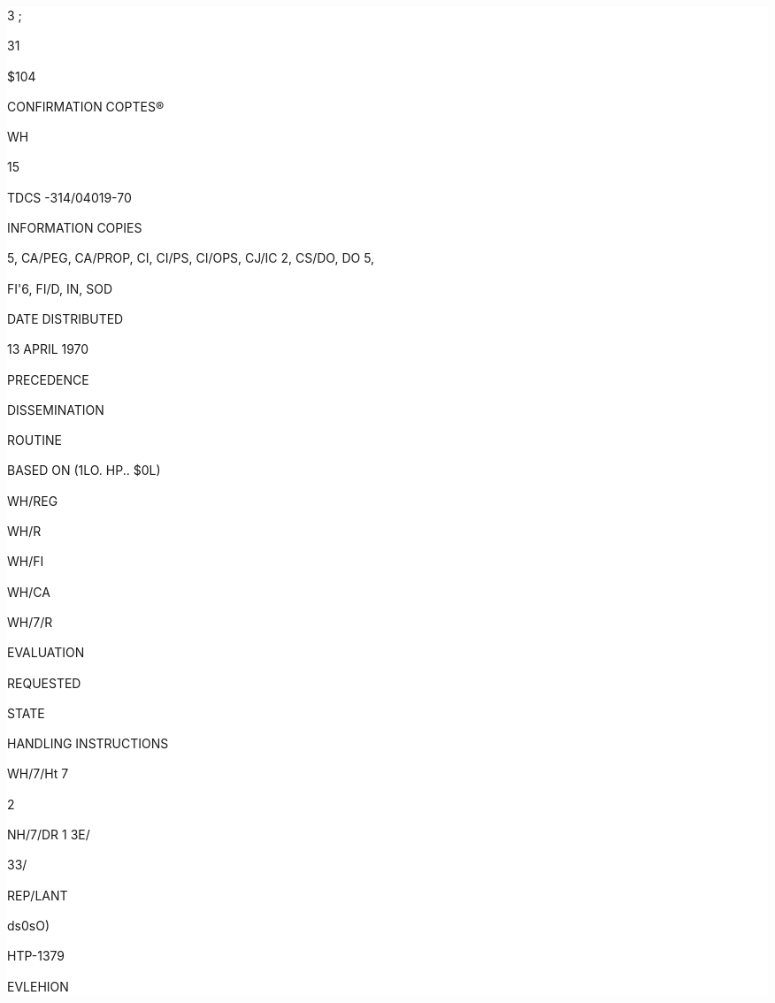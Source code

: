 3 ;

31

$104

CONFIRMATION COPTES®

WH

15

TDCS -314/04019-70

INFORMATION COPIES

5, CA/PEG, CA/PROP, CI, CI/PS, CI/OPS, CJ/IC 2, CS/DO, DO 5,

FI'6, FI/D, IN, SOD

DATE DISTRIBUTED

13 APRIL 1970

PRECEDENCE

DISSEMINATION

ROUTINE

BASED ON (1LO. HP.. $0L)

WH/REG

WH/R

WH/FI

WH/CA

WH/7/R

EVALUATION

REQUESTED

STATE

HANDLING INSTRUCTIONS

WH/7/Ht 7

2

NH/7/DR 1 3E/

33/

REP/LANT

ds0sO)

HTP-1379

EVLEHION
